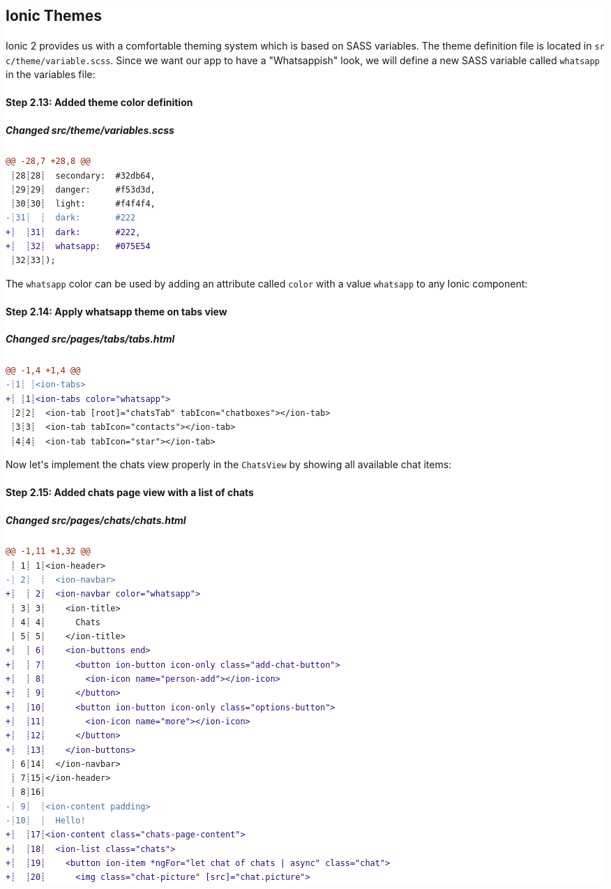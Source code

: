 ## Ionic Themes

Ionic 2 provides us with a comfortable theming system which is based on SASS variables. The theme definition file is located in `src/theme/variable.scss`. Since we want our app to have a "Whatsappish" look, we will define a new SASS variable called `whatsapp` in the variables file:

[{]: <helper> (diff_step 2.13)
#### Step 2.13: Added theme color definition

##### Changed src/theme/variables.scss
```diff
@@ -28,7 +28,8 @@
 ┊28┊28┊  secondary:  #32db64,
 ┊29┊29┊  danger:     #f53d3d,
 ┊30┊30┊  light:      #f4f4f4,
-┊31┊  ┊  dark:       #222
+┊  ┊31┊  dark:       #222,
+┊  ┊32┊  whatsapp:   #075E54
 ┊32┊33┊);
```
[}]: #

The `whatsapp` color can be used by adding an attribute called `color` with a value `whatsapp` to any Ionic component:

[{]: <helper> (diff_step 2.14)
#### Step 2.14: Apply whatsapp theme on tabs view

##### Changed src/pages/tabs/tabs.html
```diff
@@ -1,4 +1,4 @@
-┊1┊ ┊<ion-tabs>
+┊ ┊1┊<ion-tabs color="whatsapp">
 ┊2┊2┊  <ion-tab [root]="chatsTab" tabIcon="chatboxes"></ion-tab>
 ┊3┊3┊  <ion-tab tabIcon="contacts"></ion-tab>
 ┊4┊4┊  <ion-tab tabIcon="star"></ion-tab>
```
[}]: #

Now let's implement the chats view properly in the `ChatsView` by showing all available chat items:

[{]: <helper> (diff_step 2.15)
#### Step 2.15: Added chats page view with a list of chats

##### Changed src/pages/chats/chats.html
```diff
@@ -1,11 +1,32 @@
 ┊ 1┊ 1┊<ion-header>
-┊ 2┊  ┊  <ion-navbar>
+┊  ┊ 2┊  <ion-navbar color="whatsapp">
 ┊ 3┊ 3┊    <ion-title>
 ┊ 4┊ 4┊      Chats
 ┊ 5┊ 5┊    </ion-title>
+┊  ┊ 6┊    <ion-buttons end>
+┊  ┊ 7┊      <button ion-button icon-only class="add-chat-button">
+┊  ┊ 8┊        <ion-icon name="person-add"></ion-icon>
+┊  ┊ 9┊      </button>
+┊  ┊10┊      <button ion-button icon-only class="options-button">
+┊  ┊11┊        <ion-icon name="more"></ion-icon>
+┊  ┊12┊      </button>
+┊  ┊13┊    </ion-buttons>
 ┊ 6┊14┊  </ion-navbar>
 ┊ 7┊15┊</ion-header>
 ┊ 8┊16┊
-┊ 9┊  ┊<ion-content padding>
-┊10┊  ┊  Hello!
+┊  ┊17┊<ion-content class="chats-page-content">
+┊  ┊18┊  <ion-list class="chats">
+┊  ┊19┊    <button ion-item *ngFor="let chat of chats | async" class="chat">
+┊  ┊20┊      <img class="chat-picture" [src]="chat.picture">
```

[{]: <helper> (diff_step 2.1 files="src/app/app.module.ts")
[{]: <helper> (diff_step 2.2)
[{]: <helper> (diff_step 2.3)
[{]: <helper> (diff_step 2.5)
[{]: <helper> (diff_step 2.6)
[{]: <helper> (diff_step 2.7)
[{]: <helper> (diff_step 2.8)
[{]: <helper> (diff_step 2.9)
[{]: <helper> (diff_step 2.1)
[{]: <helper> (diff_step 2.11)
[{]: <helper> (diff_step 2.12)
[{]: <helper> (diff_step 2.16)
[{]: <helper> (diff_step 2.18)
[{]: <helper> (diff_step 2.19)
[{]: <helper> (diff_step 2.2)
[{]: <helper> (diff_step 2.21)
[{]: <helper> (nav_step next_ref="https://angular-meteor.com/tutorials/whatsapp2/ionic/1.0.0/meteor-server-side" prev_ref="https://angular-meteor.com/tutorials/whatsapp2/ionic/1.0.0/setup")